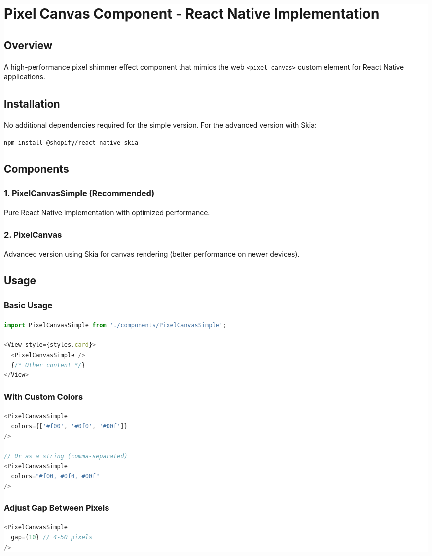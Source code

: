 # Pixel Canvas Component - React Native Implementation

## Overview
A high-performance pixel shimmer effect component that mimics the web `<pixel-canvas>` custom element for React Native applications.

## Installation

No additional dependencies required for the simple version. For the advanced version with Skia:

```bash
npm install @shopify/react-native-skia
```

## Components

### 1. PixelCanvasSimple (Recommended)
Pure React Native implementation with optimized performance.

### 2. PixelCanvas
Advanced version using Skia for canvas rendering (better performance on newer devices).

## Usage

### Basic Usage
```javascript
import PixelCanvasSimple from './components/PixelCanvasSimple';

<View style={styles.card}>
  <PixelCanvasSimple />
  {/* Other content */}
</View>
```

### With Custom Colors
```javascript
<PixelCanvasSimple 
  colors={['#f00', '#0f0', '#00f']}
/>

// Or as a string (comma-separated)
<PixelCanvasSimple 
  colors="#f00, #0f0, #00f"
/>
```

### Adjust Gap Between Pixels
```javascript
<PixelCanvasSimple 
  gap={10} // 4-50 pixels
/>
```
